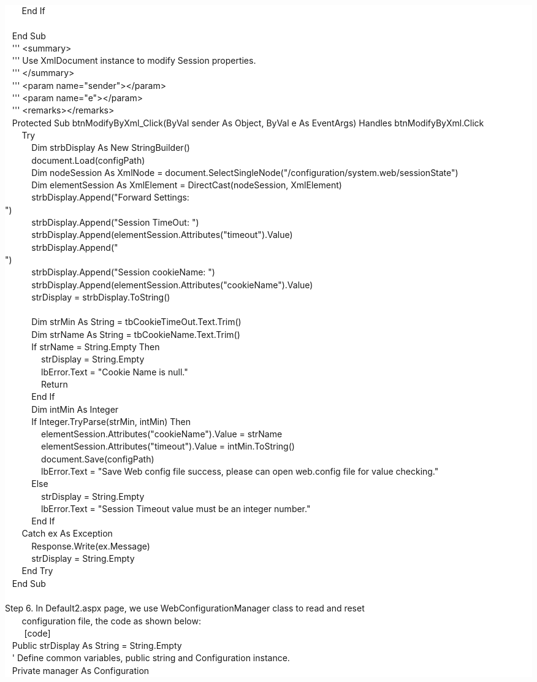 &nbsp; &nbsp; &nbsp; &nbsp;End If<br>
<br>
&nbsp; &nbsp;End Sub<br>
&nbsp; &nbsp;''' &lt;summary&gt;<br>
&nbsp; &nbsp;''' Use XmlDocument instance to modify Session properties.<br>
&nbsp; &nbsp;''' &lt;/summary&gt;<br>
&nbsp; &nbsp;''' &lt;param name=&quot;sender&quot;&gt;&lt;/param&gt;<br>
&nbsp; &nbsp;''' &lt;param name=&quot;e&quot;&gt;&lt;/param&gt;<br>
&nbsp; &nbsp;''' &lt;remarks&gt;&lt;/remarks&gt;<br>
&nbsp; &nbsp;Protected Sub btnModifyByXml_Click(ByVal sender As Object, ByVal e As EventArgs) Handles btnModifyByXml.Click<br>
&nbsp; &nbsp; &nbsp; &nbsp;Try<br>
&nbsp; &nbsp; &nbsp; &nbsp; &nbsp; &nbsp;Dim strbDisplay As New StringBuilder()<br>
&nbsp; &nbsp; &nbsp; &nbsp; &nbsp; &nbsp;document.Load(configPath)<br>
&nbsp; &nbsp; &nbsp; &nbsp; &nbsp; &nbsp;Dim nodeSession As XmlNode = document.SelectSingleNode(&quot;/configuration/system.web/sessionState&quot;)<br>
&nbsp; &nbsp; &nbsp; &nbsp; &nbsp; &nbsp;Dim elementSession As XmlElement = DirectCast(nodeSession, XmlElement)<br>
&nbsp; &nbsp; &nbsp; &nbsp; &nbsp; &nbsp;strbDisplay.Append(&quot;Forward Settings:<br>
&quot;)<br>
&nbsp; &nbsp; &nbsp; &nbsp; &nbsp; &nbsp;strbDisplay.Append(&quot;Session TimeOut: &quot;)<br>
&nbsp; &nbsp; &nbsp; &nbsp; &nbsp; &nbsp;strbDisplay.Append(elementSession.Attributes(&quot;timeout&quot;).Value)<br>
&nbsp; &nbsp; &nbsp; &nbsp; &nbsp; &nbsp;strbDisplay.Append(&quot;<br>
&quot;)<br>
&nbsp; &nbsp; &nbsp; &nbsp; &nbsp; &nbsp;strbDisplay.Append(&quot;Session cookieName: &quot;)<br>
&nbsp; &nbsp; &nbsp; &nbsp; &nbsp; &nbsp;strbDisplay.Append(elementSession.Attributes(&quot;cookieName&quot;).Value)<br>
&nbsp; &nbsp; &nbsp; &nbsp; &nbsp; &nbsp;strDisplay = strbDisplay.ToString()<br>
<br>
&nbsp; &nbsp; &nbsp; &nbsp; &nbsp; &nbsp;Dim strMin As String = tbCookieTimeOut.Text.Trim()<br>
&nbsp; &nbsp; &nbsp; &nbsp; &nbsp; &nbsp;Dim strName As String = tbCookieName.Text.Trim()<br>
&nbsp; &nbsp; &nbsp; &nbsp; &nbsp; &nbsp;If strName = String.Empty Then<br>
&nbsp; &nbsp; &nbsp; &nbsp; &nbsp; &nbsp; &nbsp; &nbsp;strDisplay = String.Empty<br>
&nbsp; &nbsp; &nbsp; &nbsp; &nbsp; &nbsp; &nbsp; &nbsp;lbError.Text = &quot;Cookie Name is null.&quot;<br>
&nbsp; &nbsp; &nbsp; &nbsp; &nbsp; &nbsp; &nbsp; &nbsp;Return<br>
&nbsp; &nbsp; &nbsp; &nbsp; &nbsp; &nbsp;End If<br>
&nbsp; &nbsp; &nbsp; &nbsp; &nbsp; &nbsp;Dim intMin As Integer<br>
&nbsp; &nbsp; &nbsp; &nbsp; &nbsp; &nbsp;If Integer.TryParse(strMin, intMin) Then<br>
&nbsp; &nbsp; &nbsp; &nbsp; &nbsp; &nbsp; &nbsp; &nbsp;elementSession.Attributes(&quot;cookieName&quot;).Value = strName<br>
&nbsp; &nbsp; &nbsp; &nbsp; &nbsp; &nbsp; &nbsp; &nbsp;elementSession.Attributes(&quot;timeout&quot;).Value = intMin.ToString()<br>
&nbsp; &nbsp; &nbsp; &nbsp; &nbsp; &nbsp; &nbsp; &nbsp;document.Save(configPath)<br>
&nbsp; &nbsp; &nbsp; &nbsp; &nbsp; &nbsp; &nbsp; &nbsp;lbError.Text = &quot;Save Web config file success, please can open web.config file for value checking.&quot;<br>
&nbsp; &nbsp; &nbsp; &nbsp; &nbsp; &nbsp;Else<br>
&nbsp; &nbsp; &nbsp; &nbsp; &nbsp; &nbsp; &nbsp; &nbsp;strDisplay = String.Empty<br>
&nbsp; &nbsp; &nbsp; &nbsp; &nbsp; &nbsp; &nbsp; &nbsp;lbError.Text = &quot;Session Timeout value must be an integer number.&quot;<br>
&nbsp; &nbsp; &nbsp; &nbsp; &nbsp; &nbsp;End If<br>
&nbsp; &nbsp; &nbsp; &nbsp;Catch ex As Exception<br>
&nbsp; &nbsp; &nbsp; &nbsp; &nbsp; &nbsp;Response.Write(ex.Message)<br>
&nbsp; &nbsp; &nbsp; &nbsp; &nbsp; &nbsp;strDisplay = String.Empty<br>
&nbsp; &nbsp; &nbsp; &nbsp;End Try<br>
&nbsp; &nbsp;End Sub<br>
<br>
Step 6. In Default2.aspx page, we use WebConfigurationManager class to read and reset<br>
&nbsp; &nbsp; &nbsp; &nbsp;configuration file, the code as shown below: <br>
&nbsp;&nbsp;&nbsp;&nbsp;&nbsp;&nbsp;&nbsp;&nbsp;[code]<br>
&nbsp; &nbsp;Public strDisplay As String = String.Empty<br>
&nbsp; &nbsp;' Define common variables, public string and Configuration instance.<br>
&nbsp; &nbsp;Private manager As Configuration<br>